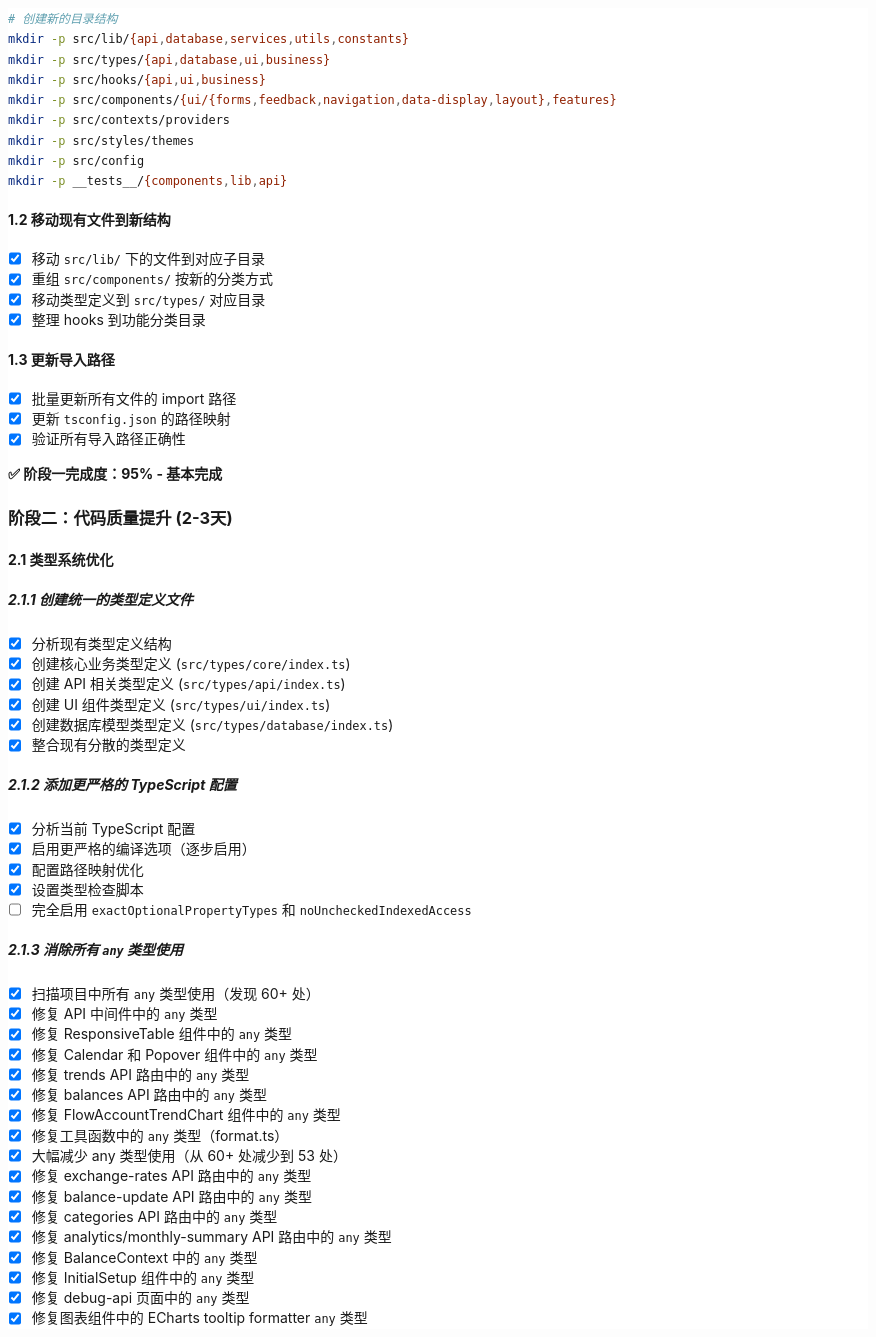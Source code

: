 ```bash
# 创建新的目录结构
mkdir -p src/lib/{api,database,services,utils,constants}
mkdir -p src/types/{api,database,ui,business}
mkdir -p src/hooks/{api,ui,business}
mkdir -p src/components/{ui/{forms,feedback,navigation,data-display,layout},features}
mkdir -p src/contexts/providers
mkdir -p src/styles/themes
mkdir -p src/config
mkdir -p __tests__/{components,lib,api}
```

#### 1.2 移动现有文件到新结构

- [x] 移动 `src/lib/` 下的文件到对应子目录
- [x] 重组 `src/components/` 按新的分类方式
- [x] 移动类型定义到 `src/types/` 对应目录
- [x] 整理 hooks 到功能分类目录

#### 1.3 更新导入路径

- [x] 批量更新所有文件的 import 路径
- [x] 更新 `tsconfig.json` 的路径映射
- [x] 验证所有导入路径正确性

**✅ 阶段一完成度：95% - 基本完成**

### 阶段二：代码质量提升 (2-3天)

#### 2.1 类型系统优化

##### 2.1.1 创建统一的类型定义文件

- [x] 分析现有类型定义结构
- [x] 创建核心业务类型定义 (`src/types/core/index.ts`)
- [x] 创建 API 相关类型定义 (`src/types/api/index.ts`)
- [x] 创建 UI 组件类型定义 (`src/types/ui/index.ts`)
- [x] 创建数据库模型类型定义 (`src/types/database/index.ts`)
- [x] 整合现有分散的类型定义

##### 2.1.2 添加更严格的 TypeScript 配置

- [x] 分析当前 TypeScript 配置
- [x] 启用更严格的编译选项（逐步启用）
- [x] 配置路径映射优化
- [x] 设置类型检查脚本
- [ ] 完全启用 `exactOptionalPropertyTypes` 和 `noUncheckedIndexedAccess`

##### 2.1.3 消除所有 `any` 类型使用

- [x] 扫描项目中所有 `any` 类型使用（发现 60+ 处）
- [x] 修复 API 中间件中的 `any` 类型
- [x] 修复 ResponsiveTable 组件中的 `any` 类型
- [x] 修复 Calendar 和 Popover 组件中的 `any` 类型
- [x] 修复 trends API 路由中的 `any` 类型
- [x] 修复 balances API 路由中的 `any` 类型
- [x] 修复 FlowAccountTrendChart 组件中的 `any` 类型
- [x] 修复工具函数中的 `any` 类型（format.ts）
- [x] 大幅减少 any 类型使用（从 60+ 处减少到 53 处）
- [x] 修复 exchange-rates API 路由中的 `any` 类型
- [x] 修复 balance-update API 路由中的 `any` 类型
- [x] 修复 categories API 路由中的 `any` 类型
- [x] 修复 analytics/monthly-summary API 路由中的 `any` 类型
- [x] 修复 BalanceContext 中的 `any` 类型
- [x] 修复 InitialSetup 组件中的 `any` 类型
- [x] 修复 debug-api 页面中的 `any` 类型
- [x] 修复图表组件中的 ECharts tooltip formatter `any` 类型